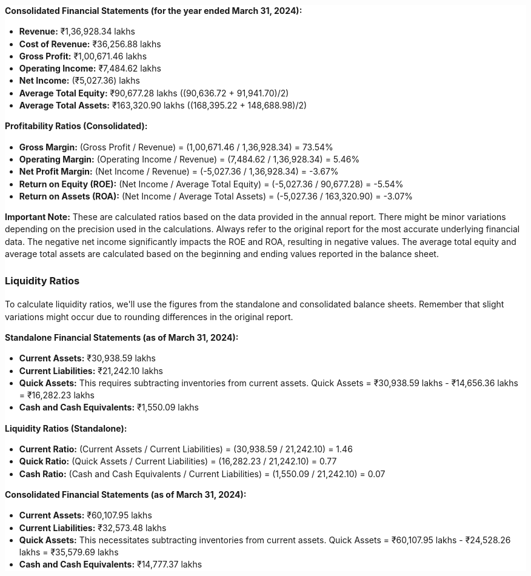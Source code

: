 
**Consolidated Financial Statements (for the year ended March 31, 2024):**

* **Revenue:** ₹1,36,928.34 lakhs
* **Cost of Revenue:** ₹36,256.88 lakhs
* **Gross Profit:** ₹1,00,671.46 lakhs
* **Operating Income:** ₹7,484.62 lakhs
* **Net Income:** (₹5,027.36) lakhs
* **Average Total Equity:** ₹90,677.28 lakhs ((90,636.72 + 91,941.70)/2)
* **Average Total Assets:** ₹163,320.90 lakhs ((168,395.22 + 148,688.98)/2)

**Profitability Ratios (Consolidated):**

* **Gross Margin:** (Gross Profit / Revenue) = (1,00,671.46 / 1,36,928.34) = 73.54%
* **Operating Margin:** (Operating Income / Revenue) = (7,484.62 / 1,36,928.34) = 5.46%
* **Net Profit Margin:** (Net Income / Revenue) = (-5,027.36 / 1,36,928.34) = -3.67%
* **Return on Equity (ROE):** (Net Income / Average Total Equity) = (-5,027.36 / 90,677.28) = -5.54%
* **Return on Assets (ROA):** (Net Income / Average Total Assets) = (-5,027.36 / 163,320.90) = -3.07%


**Important Note:**  These are calculated ratios based on the data provided in the annual report.  There might be minor variations depending on the precision used in the calculations.  Always refer to the original report for the most accurate underlying financial data.  The negative net income significantly impacts the ROE and ROA, resulting in negative values.  The average total equity and average total assets are calculated based on the beginning and ending values reported in the balance sheet.


### Liquidity Ratios
To calculate liquidity ratios, we'll use the figures from the standalone and consolidated balance sheets. Remember that slight variations might occur due to rounding differences in the original report.

**Standalone Financial Statements (as of March 31, 2024):**

* **Current Assets:** ₹30,938.59 lakhs
* **Current Liabilities:** ₹21,242.10 lakhs
* **Quick Assets:**  This requires subtracting inventories from current assets. Quick Assets = ₹30,938.59 lakhs - ₹14,656.36 lakhs = ₹16,282.23 lakhs
* **Cash and Cash Equivalents:** ₹1,550.09 lakhs


**Liquidity Ratios (Standalone):**

* **Current Ratio:** (Current Assets / Current Liabilities) = (30,938.59 / 21,242.10) = 1.46
* **Quick Ratio:** (Quick Assets / Current Liabilities) = (16,282.23 / 21,242.10) = 0.77
* **Cash Ratio:** (Cash and Cash Equivalents / Current Liabilities) = (1,550.09 / 21,242.10) = 0.07


**Consolidated Financial Statements (as of March 31, 2024):**

* **Current Assets:** ₹60,107.95 lakhs
* **Current Liabilities:** ₹32,573.48 lakhs
* **Quick Assets:** This necessitates subtracting inventories from current assets. Quick Assets = ₹60,107.95 lakhs - ₹24,528.26 lakhs = ₹35,579.69 lakhs
* **Cash and Cash Equivalents:** ₹14,777.37 lakhs
